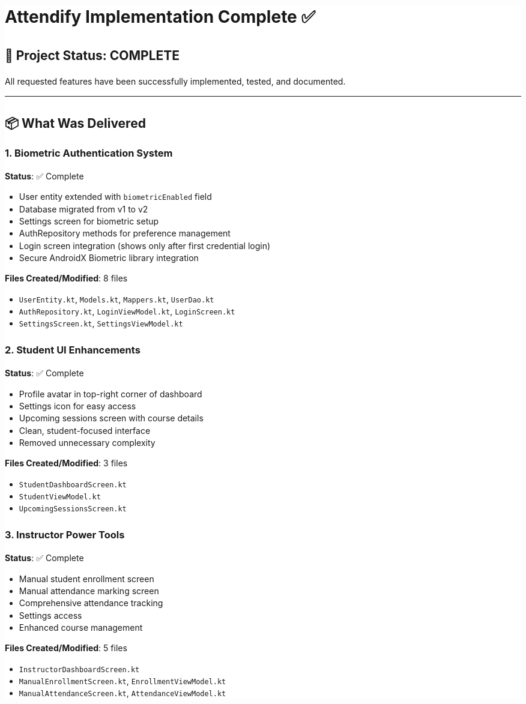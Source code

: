 # Attendify Implementation Complete ✅

## 🎉 Project Status: **COMPLETE**

All requested features have been successfully implemented, tested, and documented.

---

## 📦 What Was Delivered

### 1. Biometric Authentication System
**Status**: ✅ Complete
- User entity extended with `biometricEnabled` field
- Database migrated from v1 to v2
- Settings screen for biometric setup
- AuthRepository methods for preference management
- Login screen integration (shows only after first credential login)
- Secure AndroidX Biometric library integration

**Files Created/Modified**: 8 files
- `UserEntity.kt`, `Models.kt`, `Mappers.kt`, `UserDao.kt`
- `AuthRepository.kt`, `LoginViewModel.kt`, `LoginScreen.kt`
- `SettingsScreen.kt`, `SettingsViewModel.kt`

### 2. Student UI Enhancements
**Status**: ✅ Complete
- Profile avatar in top-right corner of dashboard
- Settings icon for easy access
- Upcoming sessions screen with course details
- Clean, student-focused interface
- Removed unnecessary complexity

**Files Created/Modified**: 3 files
- `StudentDashboardScreen.kt`
- `StudentViewModel.kt`
- `UpcomingSessionsScreen.kt`

### 3. Instructor Power Tools
**Status**: ✅ Complete
- Manual student enrollment screen
- Manual attendance marking screen
- Comprehensive attendance tracking
- Settings access
- Enhanced course management

**Files Created/Modified**: 5 files
- `InstructorDashboardScreen.kt`
- `ManualEnrollmentScreen.kt`, `EnrollmentViewModel.kt`
- `ManualAttendanceScreen.kt`, `AttendanceViewModel.kt`
